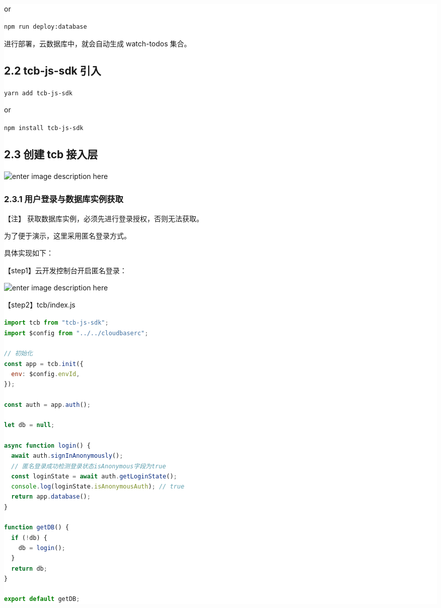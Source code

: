 or

```shell
npm run deploy:database
```

进行部署，云数据库中，就会自动生成 watch-todos 集合。

## 2.2 tcb-js-sdk 引入

```shell
yarn add tcb-js-sdk
```

or

```shell
npm install tcb-js-sdk
```

## 2.3 创建 tcb 接入层

![enter image description here](http://7368-shryzhang-test-13eb29-1258821855.tcb.qcloud.la/CloudBase-Framework/tcb.png?sign=82c3859e25604b9feee9b10893abad9e&t=1592310772)

### 2.3.1 用户登录与数据库实例获取

【注】
获取数据库实例，必须先进行登录授权，否则无法获取。

为了便于演示，这里采用匿名登录方式。

具体实现如下：

【step1】云开发控制台开启匿名登录：

![enter image description here](http://7368-shryzhang-test-13eb29-1258821855.tcb.qcloud.la/CloudBase-Framework/anonymous_login.png?sign=82c3859e25604b9feee9b10893abad9e&t=1592310772)

【step2】tcb/index.js

```javascript
import tcb from "tcb-js-sdk";
import $config from "../../cloudbaserc";

// 初始化
const app = tcb.init({
  env: $config.envId,
});

const auth = app.auth();

let db = null;

async function login() {
  await auth.signInAnonymously();
  // 匿名登录成功检测登录状态isAnonymous字段为true
  const loginState = await auth.getLoginState();
  console.log(loginState.isAnonymousAuth); // true
  return app.database();
}

function getDB() {
  if (!db) {
    db = login();
  }
  return db;
}

export default getDB;
```